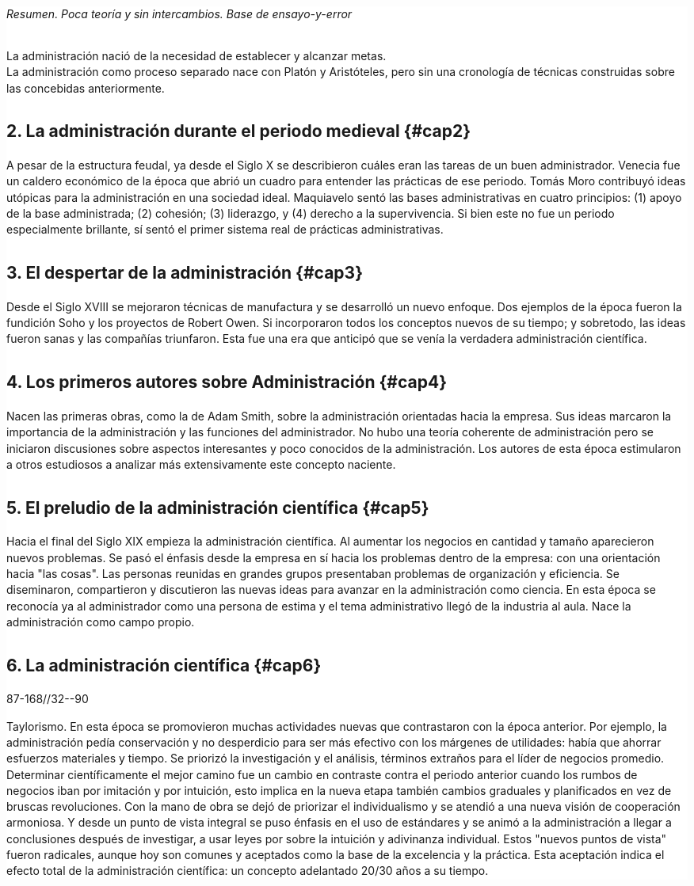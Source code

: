 ###### Resumen. Poca teoría y sin intercambios. Base de ensayo-y-error

La administración nació de la necesidad de establecer y alcanzar metas.  
La administración como proceso separado nace con Platón y Aristóteles, pero sin una cronología de técnicas construidas sobre las concebidas anteriormente.

## 2. La administración durante el periodo medieval {#cap2}

A pesar de la estructura feudal, ya desde el Siglo X se describieron cuáles eran las tareas de un buen administrador. Venecia fue un caldero económico de la época que abrió un cuadro para entender las prácticas de ese periodo. Tomás Moro contribuyó ideas utópicas para la administración en una sociedad ideal. Maquiavelo sentó las bases administrativas en cuatro principios: (1) apoyo de la base administrada; (2) cohesión; (3) liderazgo, y (4) derecho a la supervivencia. Si bien este no fue un periodo especialmente brillante, sí sentó el primer sistema real de prácticas administrativas.

## 3. El despertar de la administración {#cap3}

Desde el Siglo XVIII se mejoraron técnicas de manufactura y se desarrolló un nuevo enfoque. Dos ejemplos de la época fueron la fundición Soho y los proyectos de Robert Owen. Si incorporaron todos los conceptos nuevos de su tiempo; y sobretodo, las ideas fueron sanas y las compañías triunfaron. Esta fue una era que anticipó que se venía la verdadera administración científica.

## 4. Los primeros autores sobre Administración {#cap4}

Nacen las primeras obras, como la de Adam Smith, sobre la administración orientadas hacia la empresa. Sus ideas marcaron la importancia de la administración y las funciones del administrador.  No hubo una teoría coherente de administración pero se iniciaron discusiones sobre aspectos interesantes y poco conocidos de la administración.  Los autores de esta época estimularon a otros estudiosos a analizar más extensivamente este concepto naciente.

## 5. El preludio de la administración científica {#cap5}

Hacia el final del Siglo XIX empieza la administración científica. Al aumentar los negocios en cantidad y tamaño aparecieron nuevos problemas. Se pasó el énfasis desde la empresa en sí hacia los problemas dentro de la empresa: con una orientación hacia "las cosas". Las personas reunidas en grandes grupos presentaban problemas de organización y eficiencia. Se diseminaron, compartieron y discutieron las nuevas ideas para avanzar en la administración como ciencia. En esta época se reconocía ya al administrador como una persona de estima y el tema administrativo llegó de la industria al aula. Nace la administración como campo propio.

## 6. La administración científica {#cap6}

87-168//32--90

Taylorismo. En esta época se promovieron muchas actividades nuevas que contrastaron con la época anterior. Por ejemplo, la administración pedía conservación y no desperdicio para ser más efectivo con los márgenes de utilidades: había que ahorrar esfuerzos materiales y tiempo.
Se priorizó la investigación y el análisis, términos extraños para el líder de negocios promedio. Determinar científicamente el mejor camino fue un cambio en contraste contra el periodo anterior cuando los rumbos de negocios iban por imitación y por intuición, esto implica en la nueva etapa también cambios graduales y planificados en vez de bruscas revoluciones.
Con la mano de obra se dejó de priorizar el individualismo y se atendió a una nueva visión de cooperación armoniosa. Y desde un punto de vista integral se puso énfasis en el uso de estándares y se animó a la administración a llegar a conclusiones después de investigar, a usar leyes por sobre la intuición y adivinanza individual. 
Estos "nuevos puntos de vista" fueron radicales, aunque hoy son comunes y aceptados como la base de la excelencia y la práctica. Esta aceptación indica el efecto total de la administración científica: un concepto adelantado 20/30 años a su tiempo.
